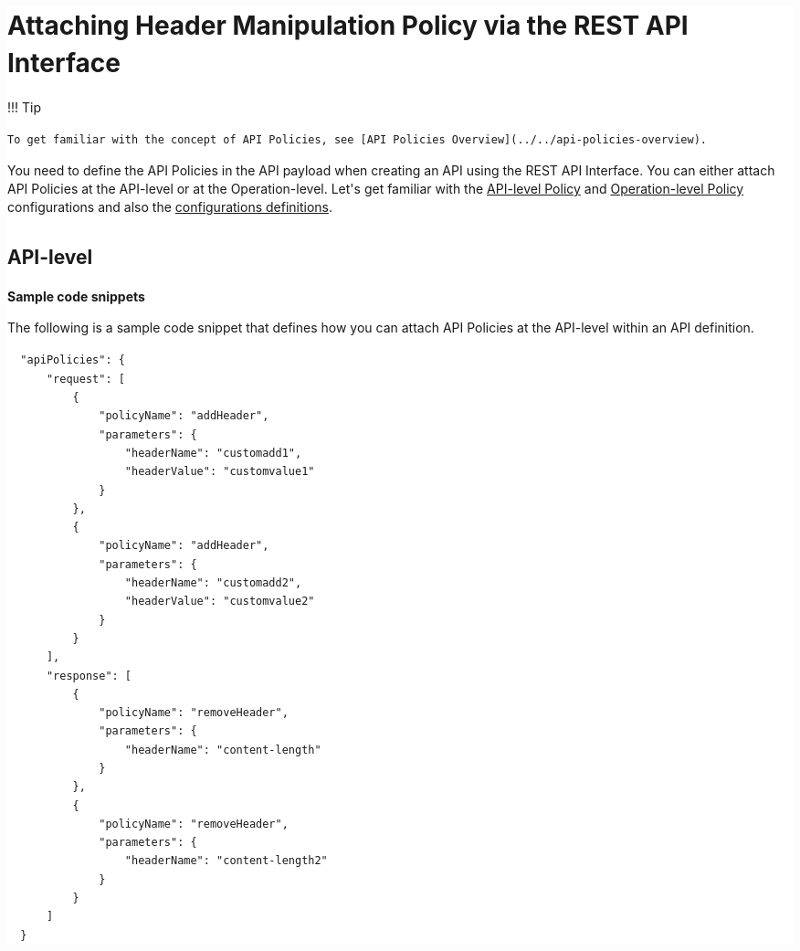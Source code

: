 # Attaching Header Manipulation Policy via the REST API Interface

!!! Tip
    
    To get familiar with the concept of API Policies, see [API Policies Overview](../../api-policies-overview).

You need to define the API Policies in the API payload when creating an API using the REST API Interface. You can either attach API Policies at the API-level or at the Operation-level. Let's get familiar with the [API-level Policy](#api-level) and [Operation-level Policy](#operation-level-resource-level) configurations and also the [configurations definitions](#configuration-definitions).

## API-level

**Sample code snippets**

The following is a sample code snippet that defines how you can attach API Policies at the API-level within an API definition.

```
  "apiPolicies": {
      "request": [
          {
              "policyName": "addHeader",
              "parameters": {
                  "headerName": "customadd1",
                  "headerValue": "customvalue1"
              }
          },
          {
              "policyName": "addHeader",
              "parameters": {
                  "headerName": "customadd2",
                  "headerValue": "customvalue2"
              }
          }
      ],
      "response": [
          {
              "policyName": "removeHeader",
              "parameters": {
                  "headerName": "content-length"
              }
          },
          {
              "policyName": "removeHeader",
              "parameters": {
                  "headerName": "content-length2"
              }
          }
      ]
  }
```
